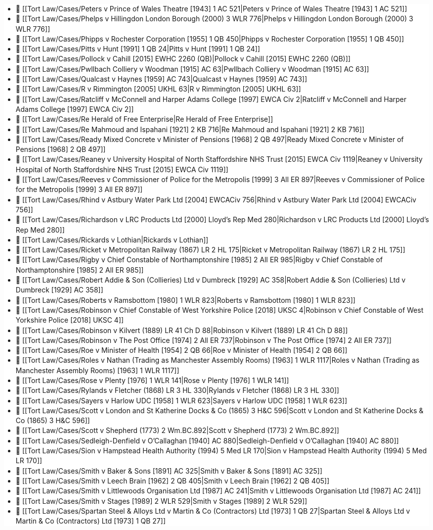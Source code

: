 - 📄 [[Tort Law/Cases/Peters v Prince of Wales Theatre [1943] 1 AC 521|Peters v Prince of Wales Theatre [1943] 1 AC 521]]
- 📄 [[Tort Law/Cases/Phelps v Hillingdon London Borough (2000) 3 WLR 776|Phelps v Hillingdon London Borough (2000) 3 WLR 776]]
- 📄 [[Tort Law/Cases/Phipps v Rochester Corporation [1955] 1 QB 450|Phipps v Rochester Corporation [1955] 1 QB 450]]
- 📄 [[Tort Law/Cases/Pitts v Hunt [1991] 1 QB 24|Pitts v Hunt [1991] 1 QB 24]]
- 📄 [[Tort Law/Cases/Pollock v Cahill [2015] EWHC 2260 (QB)|Pollock v Cahill [2015] EWHC 2260 (QB)]]
- 📄 [[Tort Law/Cases/Pwllbach Colliery v Woodman [1915] AC 63|Pwllbach Colliery v Woodman [1915] AC 63]]
- 📄 [[Tort Law/Cases/Qualcast v Haynes [1959] AC 743|Qualcast v Haynes [1959] AC 743]]
- 📄 [[Tort Law/Cases/R v Rimmington [2005] UKHL 63|R v Rimmington [2005] UKHL 63]]
- 📄 [[Tort Law/Cases/Ratcliff v McConnell and Harper Adams College [1997] EWCA Civ 2|Ratcliff v McConnell and Harper Adams College [1997] EWCA Civ 2]]
- 📄 [[Tort Law/Cases/Re Herald of Free Enterprise|Re Herald of Free Enterprise]]
- 📄 [[Tort Law/Cases/Re Mahmoud and Ispahani [1921] 2 KB 716|Re Mahmoud and Ispahani [1921] 2 KB 716]]
- 📄 [[Tort Law/Cases/Ready Mixed Concrete v Minister of Pensions [1968] 2 QB 497|Ready Mixed Concrete v Minister of Pensions [1968] 2 QB 497]]
- 📄 [[Tort Law/Cases/Reaney v University Hospital of North Staffordshire NHS Trust [2015] EWCA Civ 1119|Reaney v University Hospital of North Staffordshire NHS Trust [2015] EWCA Civ 1119]]
- 📄 [[Tort Law/Cases/Reeves v Commissioner of Police for the Metropolis [1999] 3 All ER 897|Reeves v Commissioner of Police for the Metropolis [1999] 3 All ER 897]]
- 📄 [[Tort Law/Cases/Rhind v Astbury Water Park Ltd [2004] EWCACiv 756|Rhind v Astbury Water Park Ltd [2004] EWCACiv 756]]
- 📄 [[Tort Law/Cases/Richardson v LRC Products Ltd [2000] Lloyd’s Rep Med 280|Richardson v LRC Products Ltd [2000] Lloyd’s Rep Med 280]]
- 📄 [[Tort Law/Cases/Rickards v Lothian|Rickards v Lothian]]
- 📄 [[Tort Law/Cases/Ricket v Metropolitan Railway (1867) LR 2 HL 175|Ricket v Metropolitan Railway (1867) LR 2 HL 175]]
- 📄 [[Tort Law/Cases/Rigby v Chief Constable of Northamptonshire [1985] 2 All ER 985|Rigby v Chief Constable of Northamptonshire [1985] 2 All ER 985]]
- 📄 [[Tort Law/Cases/Robert Addie & Son (Collieries) Ltd v Dumbreck [1929] AC 358|Robert Addie & Son (Collieries) Ltd v Dumbreck [1929] AC 358]]
- 📄 [[Tort Law/Cases/Roberts v Ramsbottom [1980] 1 WLR 823|Roberts v Ramsbottom [1980] 1 WLR 823]]
- 📄 [[Tort Law/Cases/Robinson v Chief Constable of West Yorkshire Police [2018] UKSC 4|Robinson v Chief Constable of West Yorkshire Police [2018] UKSC 4]]
- 📄 [[Tort Law/Cases/Robinson v Kilvert (1889) LR 41 Ch D 88|Robinson v Kilvert (1889) LR 41 Ch D 88]]
- 📄 [[Tort Law/Cases/Robinson v The Post Office [1974] 2 All ER 737|Robinson v The Post Office [1974] 2 All ER 737]]
- 📄 [[Tort Law/Cases/Roe v Minister of Health [1954] 2 QB 66|Roe v Minister of Health [1954] 2 QB 66]]
- 📄 [[Tort Law/Cases/Roles v Nathan (Trading as Manchester Assembly Rooms) [1963] 1 WLR 1117|Roles v Nathan (Trading as Manchester Assembly Rooms) [1963] 1 WLR 1117]]
- 📄 [[Tort Law/Cases/Rose v Plenty [1976] 1 WLR 141|Rose v Plenty [1976] 1 WLR 141]]
- 📄 [[Tort Law/Cases/Rylands v Fletcher (1868) LR 3 HL 330|Rylands v Fletcher (1868) LR 3 HL 330]]
- 📄 [[Tort Law/Cases/Sayers v Harlow UDC [1958] 1 WLR 623|Sayers v Harlow UDC [1958] 1 WLR 623]]
- 📄 [[Tort Law/Cases/Scott v London and St Katherine Docks & Co (1865) 3 H&C 596|Scott v London and St Katherine Docks & Co (1865) 3 H&C 596]]
- 📄 [[Tort Law/Cases/Scott v Shepherd (1773) 2 Wm.BC.892|Scott v Shepherd (1773) 2 Wm.BC.892]]
- 📄 [[Tort Law/Cases/Sedleigh-Denfield v O’Callaghan [1940] AC 880|Sedleigh-Denfield v O’Callaghan [1940] AC 880]]
- 📄 [[Tort Law/Cases/Sion v Hampstead Health Authority (1994) 5 Med LR 170|Sion v Hampstead Health Authority (1994) 5 Med LR 170]]
- 📄 [[Tort Law/Cases/Smith v Baker & Sons [1891] AC 325|Smith v Baker & Sons [1891] AC 325]]
- 📄 [[Tort Law/Cases/Smith v Leech Brain [1962] 2 QB 405|Smith v Leech Brain [1962] 2 QB 405]]
- 📄 [[Tort Law/Cases/Smith v Littlewoods Organisation Ltd [1987] AC 241|Smith v Littlewoods Organisation Ltd [1987] AC 241]]
- 📄 [[Tort Law/Cases/Smith v Stages [1989] 2 WLR 529|Smith v Stages [1989] 2 WLR 529]]
- 📄 [[Tort Law/Cases/Spartan Steel & Alloys Ltd v Martin & Co (Contractors) Ltd [1973] 1 QB 27|Spartan Steel & Alloys Ltd v Martin & Co (Contractors) Ltd [1973] 1 QB 27]]
